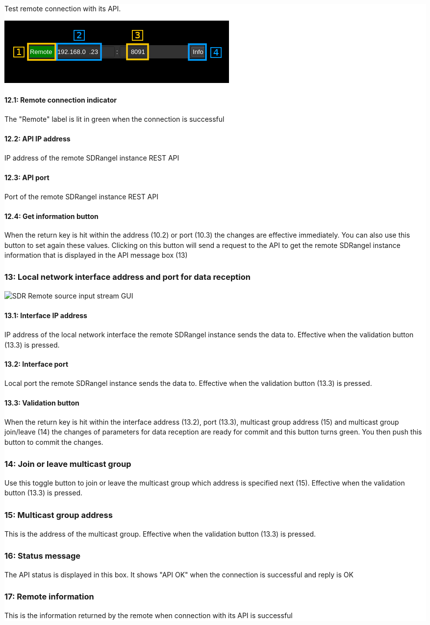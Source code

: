 Test remote connection with its API.

![SDR Remote input stream GUI](../../../doc/img/RemoteInput_plugin_05.png)

<h4>12.1: Remote connection indicator</h4>

The "Remote" label is lit in green when the connection is successful

<h4>12.2: API IP address</h4>

IP address of the remote SDRangel instance REST API

<h4>12.3: API port</h4>

Port of the remote SDRangel instance REST API

<h4>12.4: Get information button</h4>

When the return key is hit within the address (10.2) or port (10.3) the changes are effective immediately. You can also use this button to set again these values. Clicking on this button will send a request to the API to get the remote SDRangel instance information that is displayed in the API message box (13)

<h3>13: Local network interface address and port for data reception</h3>

![SDR Remote source input stream GUI](../../../doc/img/RemoteInput_plugin_06.png)

<h4>13.1: Interface IP address</h4>

IP address of the local network interface the remote SDRangel instance sends the data to. Effective when the validation button (13.3) is pressed.

<h4>13.2: Interface port</h4>

Local port the remote SDRangel instance sends the data to.  Effective when the validation button (13.3) is pressed.

<h4>13.3: Validation button</h4>

When the return key is hit within the interface address (13.2), port (13.3), multicast group address (15) and multicast group join/leave (14) the changes of parameters for data reception are ready for commit and this button turns green. You then push this button to commit the changes.

<h3>14: Join or leave multicast group</h3>

Use this toggle button to join or leave the multicast group which address is specified next (15). Effective when the validation button (13.3) is pressed.

<h3>15: Multicast group address</h3>

This is the address of the multicast group. Effective when the validation button (13.3) is pressed.

<h3>16: Status message</h3>

The API status is displayed in this box. It shows "API OK" when the connection is successful and reply is OK

<h3>17: Remote information</h3>

This is the information returned by the remote when connection with its API is successful
